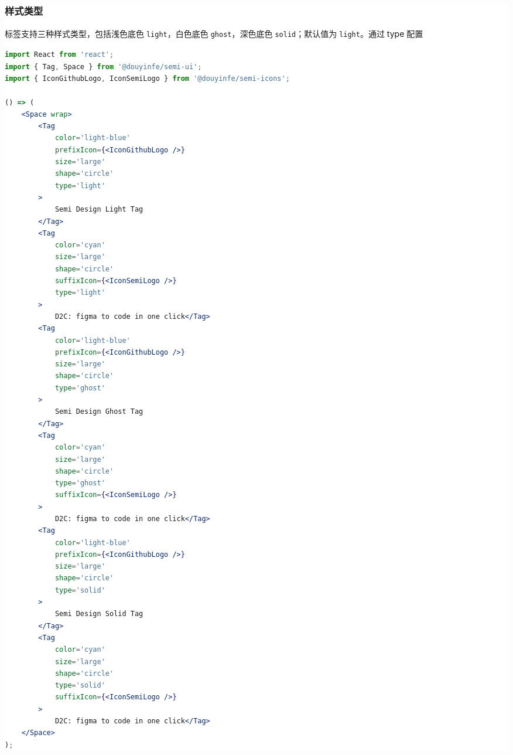 ### 样式类型

标签支持三种样式类型，包括浅色底色 `light`，白色底色 `ghost`，深色底色 `solid`；默认值为 `light`。通过 type 配置

```jsx live=true
import React from 'react';
import { Tag, Space } from '@douyinfe/semi-ui';
import { IconGithubLogo, IconSemiLogo } from '@douyinfe/semi-icons';

() => (
    <Space wrap>
        <Tag
            color='light-blue'
            prefixIcon={<IconGithubLogo />}
            size='large'
            shape='circle'
            type='light'
        >
            Semi Design Light Tag
        </Tag>
        <Tag
            color='cyan'
            size='large'
            shape='circle'
            suffixIcon={<IconSemiLogo />}
            type='light'
        >
            D2C: figma to code in one click</Tag>
        <Tag
            color='light-blue'
            prefixIcon={<IconGithubLogo />}
            size='large'
            shape='circle'
            type='ghost'
        >
            Semi Design Ghost Tag
        </Tag>
        <Tag
            color='cyan'
            size='large'
            shape='circle'
            type='ghost'
            suffixIcon={<IconSemiLogo />}
        >
            D2C: figma to code in one click</Tag>
        <Tag
            color='light-blue'
            prefixIcon={<IconGithubLogo />}
            size='large'
            shape='circle'
            type='solid'
        >
            Semi Design Solid Tag
        </Tag>
        <Tag
            color='cyan'
            size='large'
            shape='circle'
            type='solid'
            suffixIcon={<IconSemiLogo />}
        >
            D2C: figma to code in one click</Tag>
    </Space>
);
```